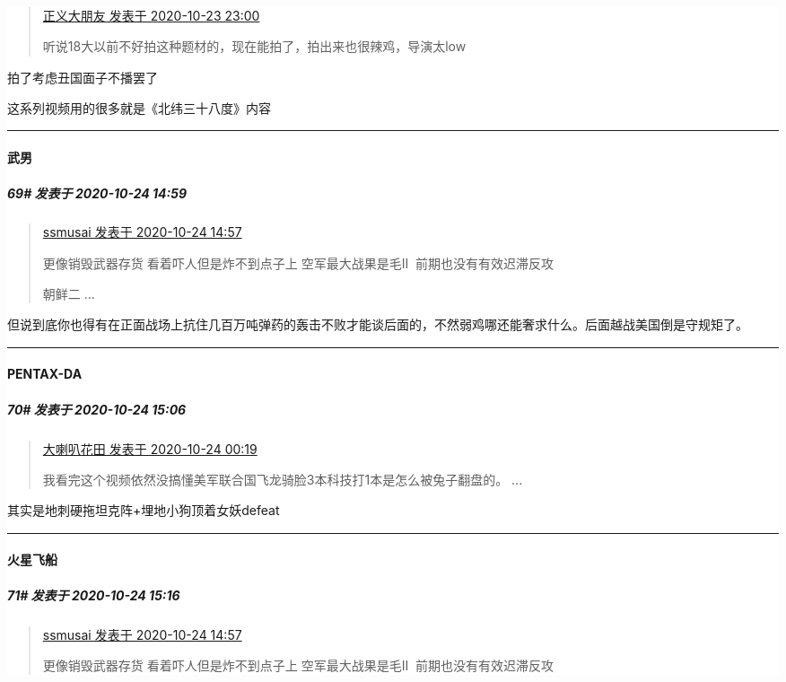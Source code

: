 

<blockquote><a href="httphttps://bbs.saraba1st.com/2b/forum.php?mod=redirect&amp;goto=findpost&amp;pid=49146253&amp;ptid=1966730" target="_blank">正义大朋友 发表于 2020-10-23 23:00</a>

听说18大以前不好拍这种题材的，现在能拍了，拍出来也很辣鸡，导演太low</blockquote>
拍了考虑丑国面子不播罢了

这系列视频用的很多就是《北纬三十八度》内容







*****

####  武男  
##### 69#       发表于 2020-10-24 14:59



<blockquote><a href="httphttps://bbs.saraba1st.com/2b/forum.php?mod=redirect&amp;goto=findpost&amp;pid=49152646&amp;ptid=1966730" target="_blank">ssmusai 发表于 2020-10-24 14:57</a>

更像销毁武器存货 看着吓人但是炸不到点子上 空军最大战果是毛II  前期也没有有效迟滞反攻

朝鲜二 ...</blockquote>
但说到底你也得有在正面战场上抗住几百万吨弹药的轰击不败才能谈后面的，不然弱鸡哪还能奢求什么。后面越战美国倒是守规矩了。







*****

####  PENTAX-DA  
##### 70#       发表于 2020-10-24 15:06



<blockquote><a href="httphttps://bbs.saraba1st.com/2b/forum.php?mod=redirect&amp;goto=findpost&amp;pid=49147379&amp;ptid=1966730" target="_blank">大喇叭花田 发表于 2020-10-24 00:19</a>

我看完这个视频依然没搞懂美军联合国飞龙骑脸3本科技打1本是怎么被兔子翻盘的。 ...</blockquote>
其实是地刺硬拖坦克阵+埋地小狗顶着女妖defeat







*****

####  火星飞船  
##### 71#       发表于 2020-10-24 15:16



<blockquote><a href="httphttps://bbs.saraba1st.com/2b/forum.php?mod=redirect&amp;goto=findpost&amp;pid=49152646&amp;ptid=1966730" target="_blank">ssmusai 发表于 2020-10-24 14:57</a>

更像销毁武器存货 看着吓人但是炸不到点子上 空军最大战果是毛II  前期也没有有效迟滞反攻
